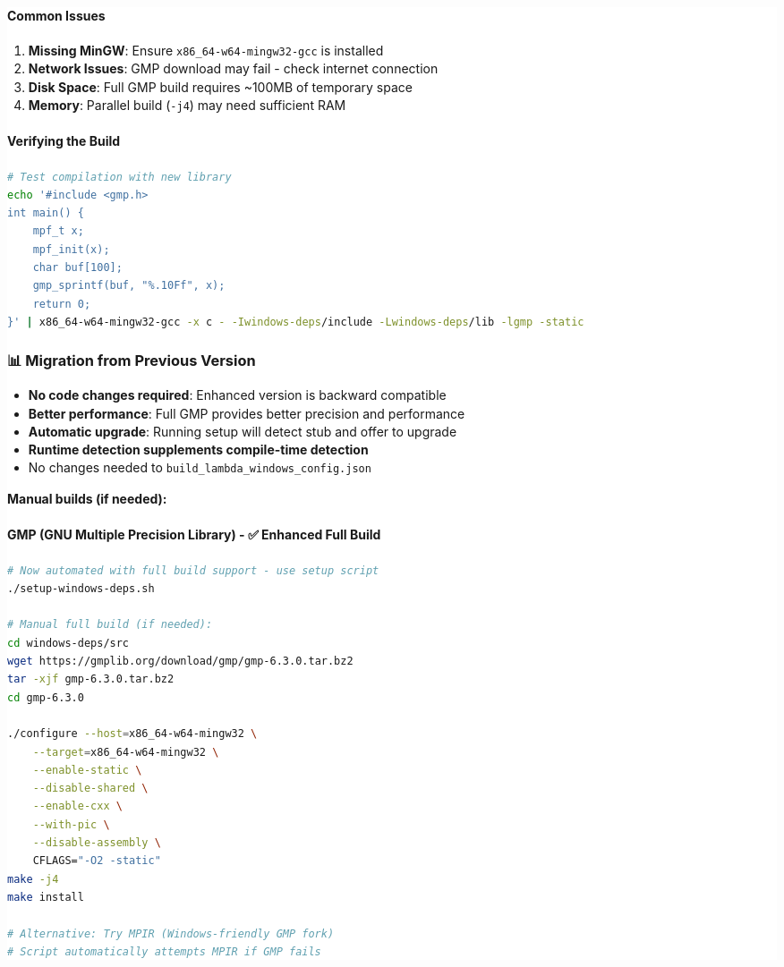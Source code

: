 #### **Common Issues**
1. **Missing MinGW**: Ensure `x86_64-w64-mingw32-gcc` is installed
2. **Network Issues**: GMP download may fail - check internet connection  
3. **Disk Space**: Full GMP build requires ~100MB of temporary space
4. **Memory**: Parallel build (`-j4`) may need sufficient RAM

#### **Verifying the Build**
```bash
# Test compilation with new library
echo '#include <gmp.h>
int main() {
    mpf_t x;
    mpf_init(x);
    char buf[100];
    gmp_sprintf(buf, "%.10Ff", x);
    return 0;
}' | x86_64-w64-mingw32-gcc -x c - -Iwindows-deps/include -Lwindows-deps/lib -lgmp -static
```

### 📊 **Migration from Previous Version**
- **No code changes required**: Enhanced version is backward compatible
- **Better performance**: Full GMP provides better precision and performance  
- **Automatic upgrade**: Running setup will detect stub and offer to upgrade
- **Runtime detection supplements compile-time detection**
- No changes needed to `build_lambda_windows_config.json`

**Manual builds (if needed):**

#### GMP (GNU Multiple Precision Library) - ✅ **Enhanced Full Build**
```bash
# Now automated with full build support - use setup script
./setup-windows-deps.sh

# Manual full build (if needed):
cd windows-deps/src
wget https://gmplib.org/download/gmp/gmp-6.3.0.tar.bz2
tar -xjf gmp-6.3.0.tar.bz2
cd gmp-6.3.0

./configure --host=x86_64-w64-mingw32 \
    --target=x86_64-w64-mingw32 \
    --enable-static \
    --disable-shared \
    --enable-cxx \
    --with-pic \
    --disable-assembly \
    CFLAGS="-O2 -static"
make -j4
make install

# Alternative: Try MPIR (Windows-friendly GMP fork)
# Script automatically attempts MPIR if GMP fails
```
